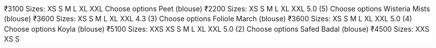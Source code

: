 ₹3100
Sizes:
XS
S
M
L
XL
XXL
Choose options
Peet (blouse)
₹2200
Sizes:
XS
S
M
L
XL
XXL
5.0
(5)
Choose options
Wisteria Mists (blouse)
₹3600
Sizes:
XS
S
M
L
XL
XXL
4.3
(3)
Choose options
Foliole March (blouse)
₹3600
Sizes:
XS
S
M
L
XL
XXL
5.0
(4)
Choose options
Koyla (blouse)
₹5100
Sizes:
XXS
XS
S
M
L
XL
XXL
5.0
(2)
Choose options
Safed Badal (blouse)
₹4500
Sizes:
XXS
XS
S